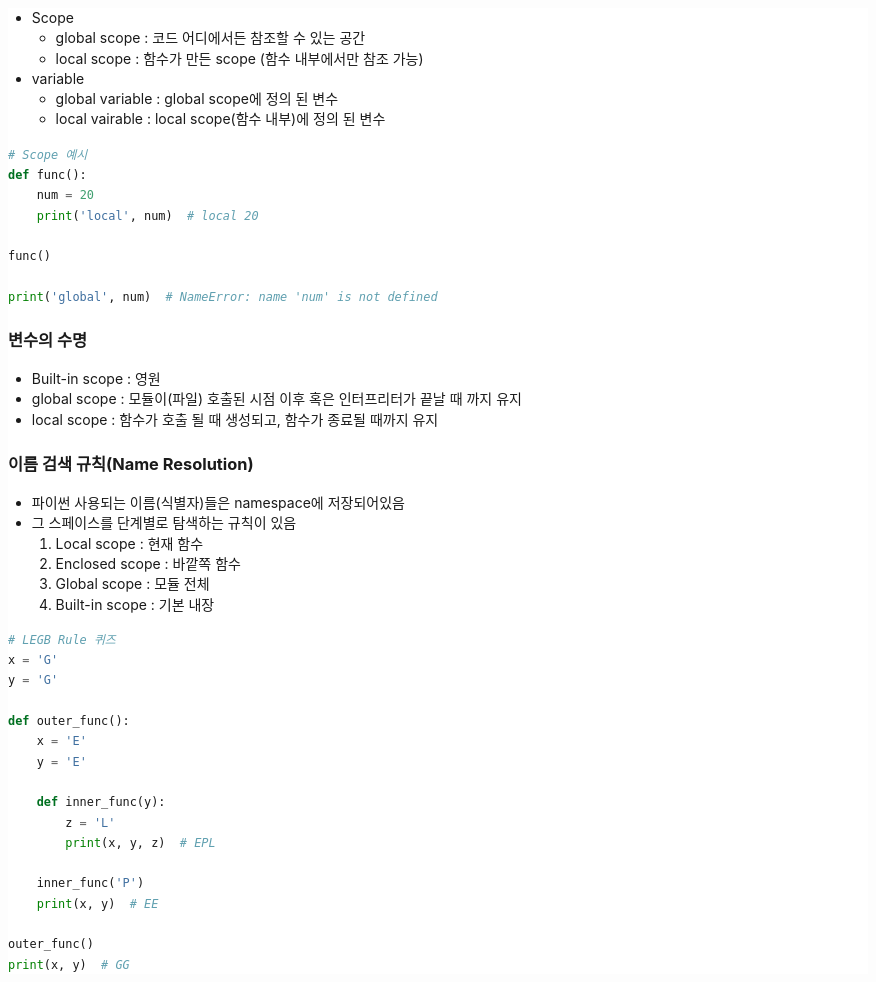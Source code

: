 - Scope
    - global scope : 코드 어디에서든 참조할 수 있는 공간
    - local scope : 함수가 만든 scope (함수 내부에서만 참조 가능)
- variable
    - global variable : global scope에 정의 된 변수
    - local vairable : local scope(함수 내부)에 정의 된 변수

```python
# Scope 예시
def func():
    num = 20
    print('local', num)  # local 20

func()

print('global', num)  # NameError: name 'num' is not defined

```

### 변수의 수명

- Built-in scope : 영원
- global scope : 모듈이(파일) 호출된 시점 이후 혹은 인터프리터가 끝날 때 까지 유지
- local scope : 함수가 호출 될 때 생성되고, 함수가 종료될 때까지 유지

### 이름 검색 규칙(Name Resolution)

- 파이썬 사용되는 이름(식별자)들은 namespace에 저장되어있음
- 그 스페이스를 단계별로 탐색하는 규칙이 있음
    1. Local scope : 현재 함수
    2. Enclosed scope  : 바깥쪽 함수
    3. Global scope  : 모듈 전체
    4. Built-in scope : 기본 내장 

```python
# LEGB Rule 퀴즈
x = 'G'
y = 'G'

def outer_func():
    x = 'E'
    y = 'E'

    def inner_func(y):
        z = 'L'
        print(x, y, z)  # EPL

    inner_func('P')
    print(x, y)  # EE

outer_func()
print(x, y)  # GG

```
